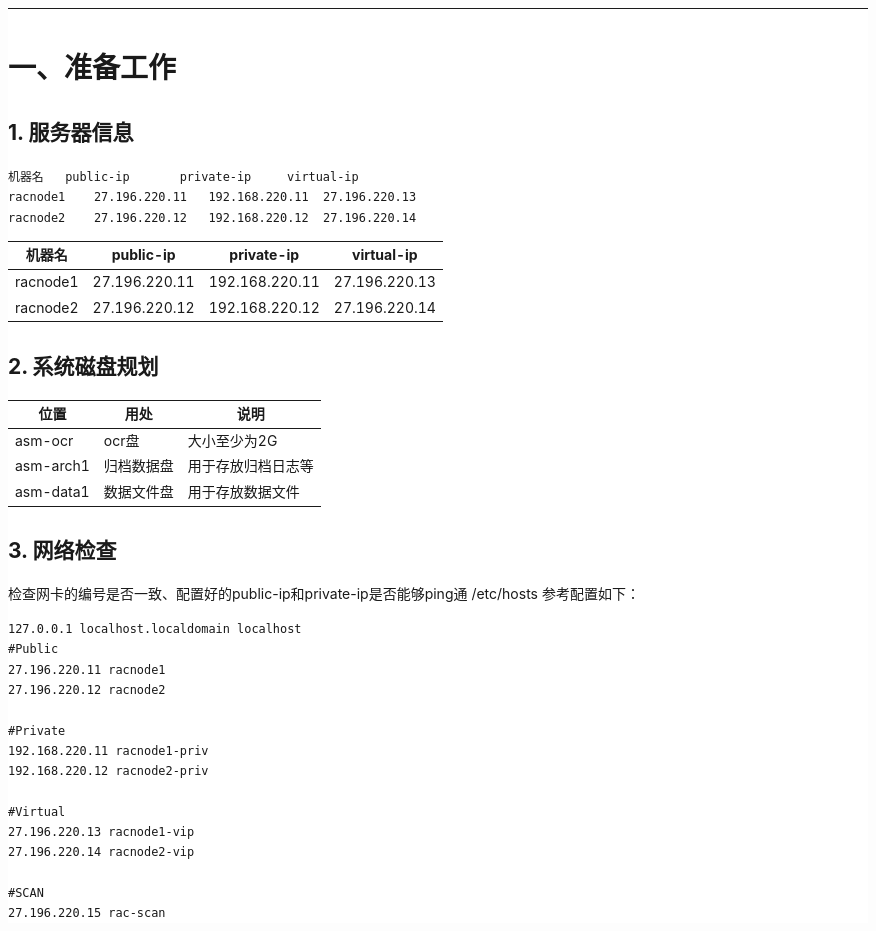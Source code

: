


* * * * *

# 一、准备工作
## 1. 服务器信息
```
机器名   public-ip       private-ip     virtual-ip
racnode1	27.196.220.11	192.168.220.11	27.196.220.13
racnode2	27.196.220.12	192.168.220.12	27.196.220.14
```


|   机器名  | public-ip    |   private-ip  |   virtual-ip |
| --- | --- | --- | --- |
|   racnode1|	27.196.220.11|	192.168.220.11	|27.196.220.13  |
|    racnode2	|27.196.220.12|	192.168.220.12|	27.196.220.14  |


## 2. 系统磁盘规划

|位置    | 用处   | 说明   |
| --- | --- | --- |
|   asm-ocr |   ocr盘 |  大小至少为2G  |
| asm-arch1   | 归档数据盘   |  用于存放归档日志等  |
|  asm-data1  |   数据文件盘 |   用于存放数据文件 |


## 3. 网络检查
检查网卡的编号是否一致、配置好的public-ip和private-ip是否能够ping通
/etc/hosts 参考配置如下：
```
127.0.0.1 localhost.localdomain localhost
#Public
27.196.220.11 racnode1
27.196.220.12 racnode2

#Private
192.168.220.11 racnode1-priv
192.168.220.12 racnode2-priv

#Virtual
27.196.220.13 racnode1-vip
27.196.220.14 racnode2-vip

#SCAN
27.196.220.15 rac-scan

```
